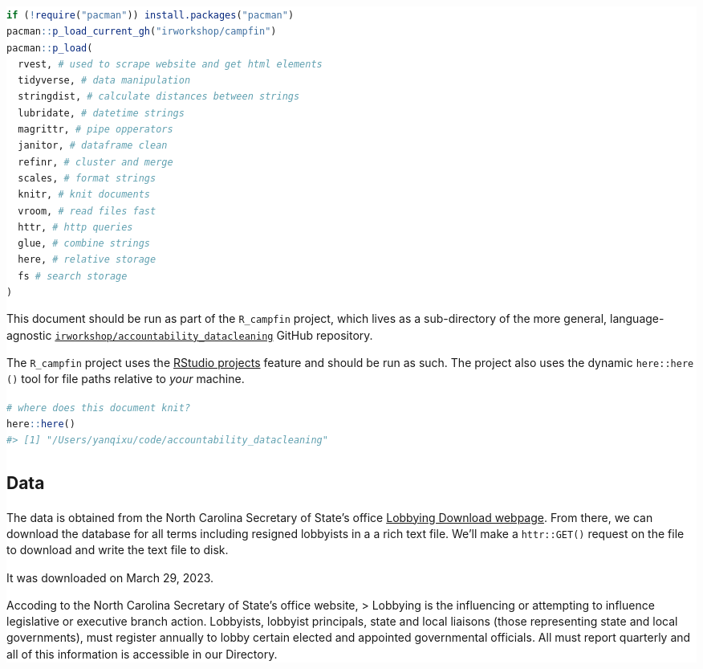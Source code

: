 ``` r
if (!require("pacman")) install.packages("pacman")
pacman::p_load_current_gh("irworkshop/campfin")
pacman::p_load(
  rvest, # used to scrape website and get html elements
  tidyverse, # data manipulation
  stringdist, # calculate distances between strings
  lubridate, # datetime strings
  magrittr, # pipe opperators
  janitor, # dataframe clean
  refinr, # cluster and merge
  scales, # format strings
  knitr, # knit documents
  vroom, # read files fast
  httr, # http queries
  glue, # combine strings
  here, # relative storage
  fs # search storage 
)
```

This document should be run as part of the `R_campfin` project, which
lives as a sub-directory of the more general, language-agnostic
[`irworkshop/accountability_datacleaning`](https://github.com/irworkshop/accountability_datacleaning "TAP repo")
GitHub repository.

The `R_campfin` project uses the [RStudio
projects](https://support.rstudio.com/hc/en-us/articles/200526207-Using-Projects "Rproj")
feature and should be run as such. The project also uses the dynamic
`here::here()` tool for file paths relative to *your* machine.

``` r
# where does this document knit?
here::here()
#> [1] "/Users/yanqixu/code/accountability_datacleaning"
```

## Data

The data is obtained from the North Carolina Secretary of State’s office
[Lobbying Download
webpage](https://www.sosnc.gov/online_services/lobbying/download). From
there, we can download the database for all terms including resigned
lobbyists in a a rich text file. We’ll make a `httr::GET()` request on
the file to download and write the text file to disk.

It was downloaded on March 29, 2023. 

Accoding to the North Carolina Secretary of State’s office website, \>
Lobbying is the influencing or attempting to influence legislative or
executive branch action. Lobbyists, lobbyist principals, state and local
liaisons (those representing state and local governments), must register
annually to lobby certain elected and appointed governmental officials.
All must report quarterly and all of this information is accessible in
our Directory.
